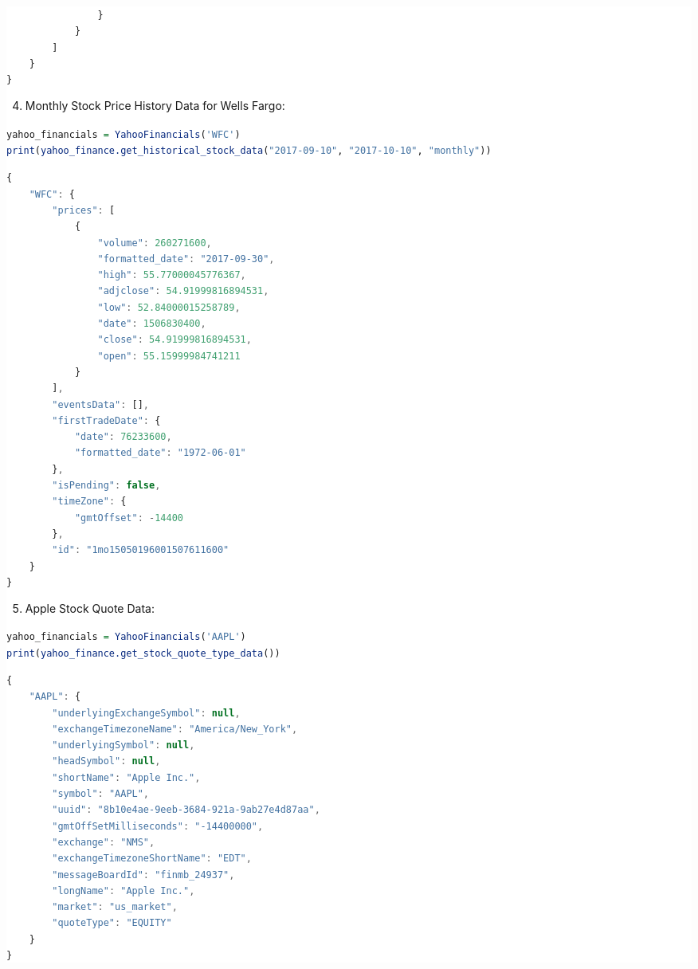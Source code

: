 ```javascript
                }
            }
        ]
    }
}
```
4. Monthly Stock Price History Data for Wells Fargo:
```R
yahoo_financials = YahooFinancials('WFC')
print(yahoo_finance.get_historical_stock_data("2017-09-10", "2017-10-10", "monthly"))
```
```javascript
{
    "WFC": {
        "prices": [
            {
                "volume": 260271600,
                "formatted_date": "2017-09-30",
                "high": 55.77000045776367,
                "adjclose": 54.91999816894531,
                "low": 52.84000015258789,
                "date": 1506830400,
                "close": 54.91999816894531,
                "open": 55.15999984741211
            }
        ],
        "eventsData": [],
        "firstTradeDate": {
            "date": 76233600,
            "formatted_date": "1972-06-01"
        },
        "isPending": false,
        "timeZone": {
            "gmtOffset": -14400
        },
        "id": "1mo15050196001507611600"
    }
}
```
5. Apple Stock Quote Data:
```R
yahoo_financials = YahooFinancials('AAPL')
print(yahoo_finance.get_stock_quote_type_data())
```
```javascript
{
    "AAPL": {
        "underlyingExchangeSymbol": null,
        "exchangeTimezoneName": "America/New_York",
        "underlyingSymbol": null,
        "headSymbol": null,
        "shortName": "Apple Inc.",
        "symbol": "AAPL",
        "uuid": "8b10e4ae-9eeb-3684-921a-9ab27e4d87aa",
        "gmtOffSetMilliseconds": "-14400000",
        "exchange": "NMS",
        "exchangeTimezoneShortName": "EDT",
        "messageBoardId": "finmb_24937",
        "longName": "Apple Inc.",
        "market": "us_market",
        "quoteType": "EQUITY"
    }
}
```
